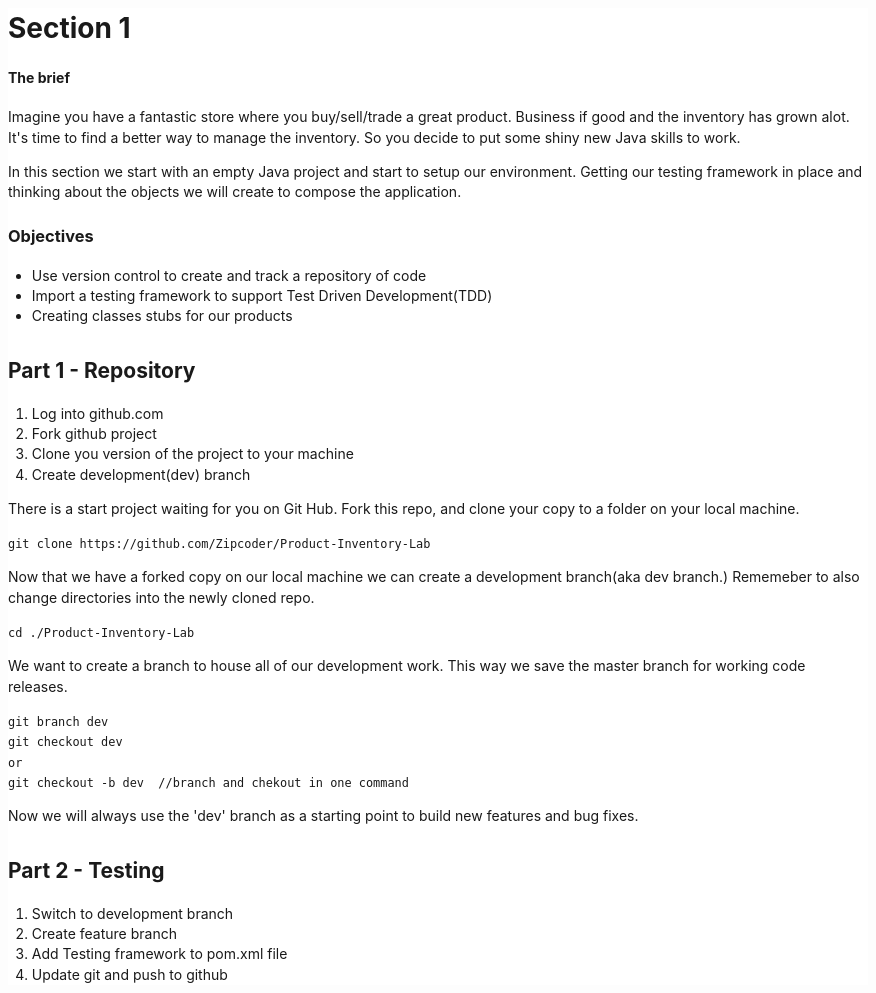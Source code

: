 # Section 1

#### The brief
Imagine you have a fantastic store where you buy/sell/trade a great product. Business if good and the inventory has grown alot. It's time to find a better way to manage the inventory. So you decide to put some shiny new Java skills to work.

In this section we start with an empty Java project and start to setup our environment. Getting our testing framework in place and thinking about the objects we will create to compose the application.

### Objectives
* Use version control to create and track a repository of code
* Import a testing framework to support Test Driven Development(TDD)
* Creating classes stubs for our products

## Part 1 - Repository

1. Log into github.com
2. Fork github project
3. Clone you version of the project to your machine
4. Create development(dev) branch

There is a start project waiting for you on Git Hub. Fork this repo, and clone your copy to a folder on your local machine.

```
git clone https://github.com/Zipcoder/Product-Inventory-Lab
```

Now that we have a forked copy on our local machine we can create a development branch(aka dev branch.) Rememeber to also change directories into the newly cloned repo.

```
cd ./Product-Inventory-Lab
```

We want to create a branch to house all of our development work. This way we save the master branch for working code releases. 

```
git branch dev
git checkout dev
or
git checkout -b dev  //branch and chekout in one command
```
Now we will always use the 'dev' branch as a starting point to build new features and bug fixes.

## Part 2 - Testing

1. Switch to development branch
2. Create feature branch
3. Add Testing framework to pom.xml file
4. Update git and push to github
